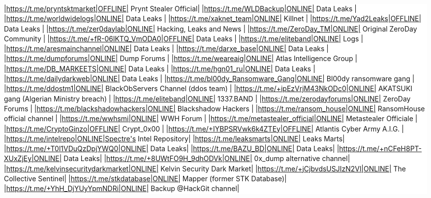 |https://t.me/pryntsktmarket|OFFLINE| Prynt Stealer Official|
|https://t.me/WLDBackup|ONLINE| Data Leaks |
|https://t.me/worldwidelogs|ONLINE| Data Leaks |
|https://t.me/xaknet_team|ONLINE| Killnet |
|https://t.me/Yad2Leaks|OFFLINE| Data Leaks |
|https://t.me/zer0daylab|ONLINE| Hacking, Leaks and News |
|https://t.me/ZeroDay_TM|ONLINE| Original  ZeroDay  Community |
|https://t.me/+fR-06lKTQ_VmODA0|OFFLINE| Data Leaks |
|https://t.me/eliteband|ONLINE| Logs |
|https://t.me/aresmainchannel|ONLINE| Data Leaks |
|https://t.me/darxe_base|ONLINE| Data Leaks |
|https://t.me/dumpforums|ONLINE| Dump Forums |
|https://t.me/weareaig|ONLINE| Atlas Intelligence Group |
|https://t.me/DB_MARKEETS|ONLINE| Data Leaks |
|https://t.me/hgn01_ru|ONLINE| Data Leaks |
|https://t.me/dailydarkweb|ONLINE| Data Leaks |
|https://t.me/bl00dy_Ransomware_Gang|ONLINE| Bl00dy ransomware gang |
|https://t.me/ddostm1|ONLINE| BlackObServers Channel (ddos team) |
|https://t.me/+ipEzVrjM43NkODc0|ONLINE| AKATSUKI gang (Algerian Ministry breach) |
|https://t.me/eliteband|ONLINE| 1337.BAND |
|https://t.me/zerodayforums|ONLINE| ZeroDay Forums |
|https://t.me/blackshadowhackers|ONLINE| Blackshadow Hackers |
|https://t.me/ransom_house|ONLINE| RansomHouse official channel |
|https://t.me/wwhsmi|ONLINE| WWH Forum |
|https://t.me/metastealer_official|ONLINE| Metastealer Officiale |
|https://t.me/CryptoGinzo|OFFLINE| Crypt_0x00 |
|https://t.me/+IYBPSRVwk6k4ZTEy|OFFLINE| Atlantis Cyber Army A.I.G. |
|https://t.me/intelrepo|ONLINE|Spectre's Intel Repository|
|https://t.me/leaksmarts|ONLINE| Leaks Marts|
|https://t.me/+T0l1VDuQzDpjYWQ0|ONLINE| Data Leaks|
|https://t.me/BAZU_BD|ONLINE| Data Leaks|
|https://t.me/+nCFeH8PT-XUxZjEy|ONLINE| Data Leaks|
|https://t.me/+8UWtFO9H_9dhODVk|ONLINE| 0x_dump alternative channel|
|https://t.me/kelvinsecuritydarkmarket|ONLINE| Kelvin Security Dark Market|
|https://t.me/+jCjbvdsUSJIzN2Vl|ONLINE| The Collective Sentinel|
|https://t.me/stkdatabase|ONLINE| Mapper (former STK Database)|
|https://t.me/+YhH_DjYUyYpmNDRi|ONLINE| Backup @HackGit channel|